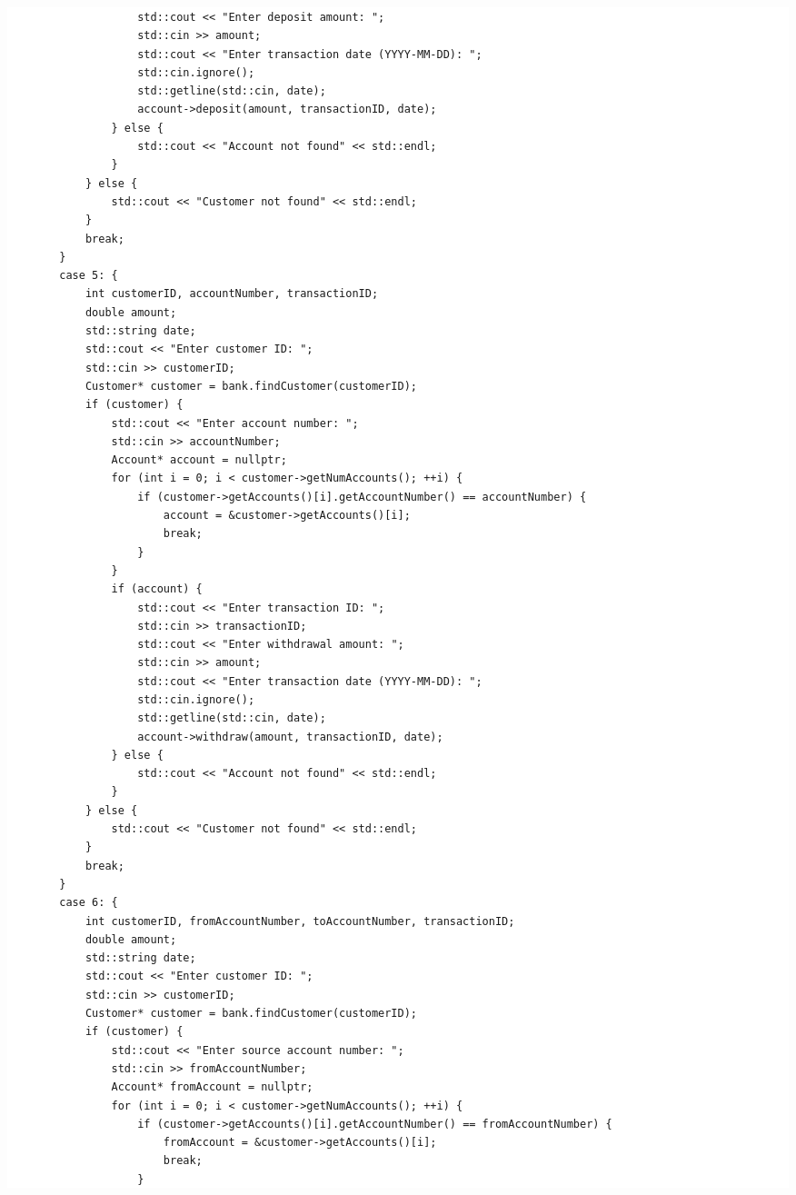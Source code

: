                         std::cout << "Enter deposit amount: ";
                        std::cin >> amount;
                        std::cout << "Enter transaction date (YYYY-MM-DD): ";
                        std::cin.ignore();
                        std::getline(std::cin, date);
                        account->deposit(amount, transactionID, date);
                    } else {
                        std::cout << "Account not found" << std::endl;
                    }
                } else {
                    std::cout << "Customer not found" << std::endl;
                }
                break;
            }
            case 5: {
                int customerID, accountNumber, transactionID;
                double amount;
                std::string date;
                std::cout << "Enter customer ID: ";
                std::cin >> customerID;
                Customer* customer = bank.findCustomer(customerID);
                if (customer) {
                    std::cout << "Enter account number: ";
                    std::cin >> accountNumber;
                    Account* account = nullptr;
                    for (int i = 0; i < customer->getNumAccounts(); ++i) {
                        if (customer->getAccounts()[i].getAccountNumber() == accountNumber) {
                            account = &customer->getAccounts()[i];
                            break;
                        }
                    }
                    if (account) {
                        std::cout << "Enter transaction ID: ";
                        std::cin >> transactionID;
                        std::cout << "Enter withdrawal amount: ";
                        std::cin >> amount;
                        std::cout << "Enter transaction date (YYYY-MM-DD): ";
                        std::cin.ignore();
                        std::getline(std::cin, date);
                        account->withdraw(amount, transactionID, date);
                    } else {
                        std::cout << "Account not found" << std::endl;
                    }
                } else {
                    std::cout << "Customer not found" << std::endl;
                }
                break;
            }
            case 6: {
                int customerID, fromAccountNumber, toAccountNumber, transactionID;
                double amount;
                std::string date;
                std::cout << "Enter customer ID: ";
                std::cin >> customerID;
                Customer* customer = bank.findCustomer(customerID);
                if (customer) {
                    std::cout << "Enter source account number: ";
                    std::cin >> fromAccountNumber;
                    Account* fromAccount = nullptr;
                    for (int i = 0; i < customer->getNumAccounts(); ++i) {
                        if (customer->getAccounts()[i].getAccountNumber() == fromAccountNumber) {
                            fromAccount = &customer->getAccounts()[i];
                            break;
                        }